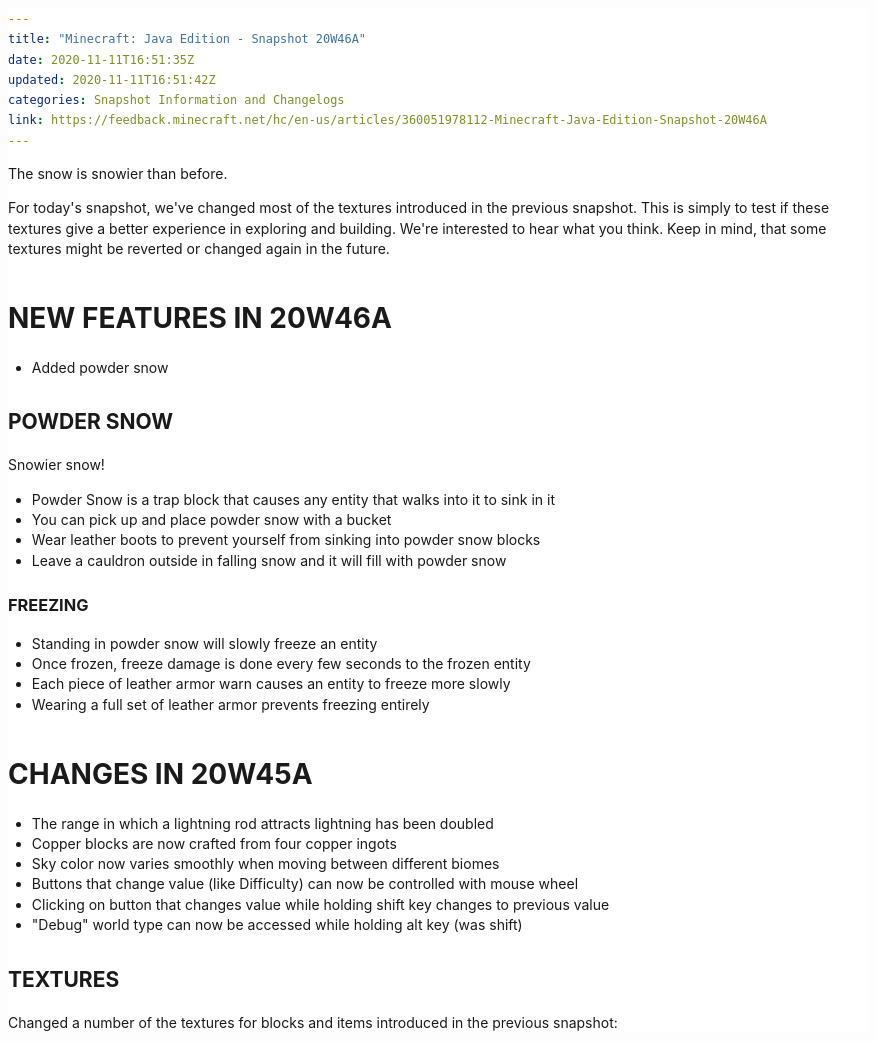 ```yaml
---
title: "Minecraft: Java Edition - Snapshot 20W46A"
date: 2020-11-11T16:51:35Z
updated: 2020-11-11T16:51:42Z
categories: Snapshot Information and Changelogs
link: https://feedback.minecraft.net/hc/en-us/articles/360051978112-Minecraft-Java-Edition-Snapshot-20W46A
---
```


The snow is snowier than before.

For today's snapshot, we've changed most of the textures introduced in the previous snapshot. This is simply to test if these textures give a better experience in exploring and building. We're interested to hear what you think. Keep in mind, that some textures might be reverted or changed again in the future.

# NEW FEATURES IN 20W46A

-   Added powder snow

## POWDER SNOW

Snowier snow!

-   Powder Snow is a trap block that causes any entity that walks into it to sink in it
-   You can pick up and place powder snow with a bucket
-   Wear leather boots to prevent yourself from sinking into powder snow blocks
-   Leave a cauldron outside in falling snow and it will fill with powder snow

### FREEZING

-   Standing in powder snow will slowly freeze an entity
-   Once frozen, freeze damage is done every few seconds to the frozen entity
-   Each piece of leather armor warn causes an entity to freeze more slowly
-   Wearing a full set of leather armor prevents freezing entirely

# CHANGES IN 20W45A

-   The range in which a lightning rod attracts lightning has been doubled
-   Copper blocks are now crafted from four copper ingots
-   Sky color now varies smoothly when moving between different biomes
-   Buttons that change value (like Difficulty) can now be controlled with mouse wheel
-   Clicking on button that changes value while holding shift key changes to previous value
-   "Debug" world type can now be accessed while holding alt key (was shift)

## TEXTURES

Changed a number of the textures for blocks and items introduced in the previous snapshot:
